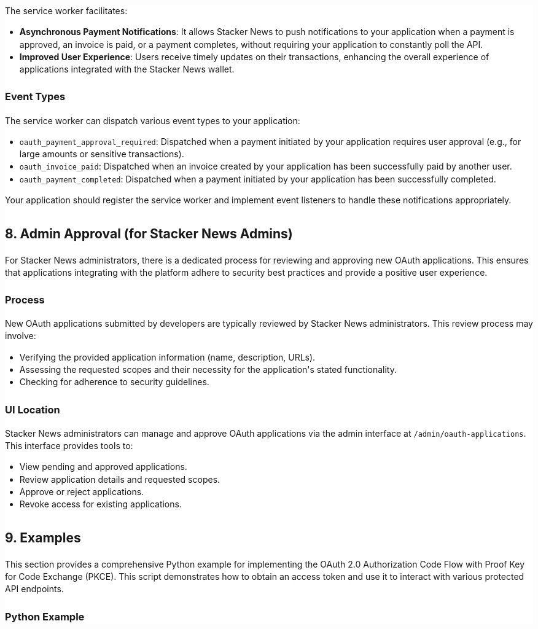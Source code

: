 The service worker facilitates:

*   **Asynchronous Payment Notifications**: It allows Stacker News to push notifications to your application when a payment is approved, an invoice is paid, or a payment completes, without requiring your application to constantly poll the API.
*   **Improved User Experience**: Users receive timely updates on their transactions, enhancing the overall experience of applications integrated with the Stacker News wallet.

### Event Types

The service worker can dispatch various event types to your application:

*   `oauth_payment_approval_required`: Dispatched when a payment initiated by your application requires user approval (e.g., for large amounts or sensitive transactions).
*   `oauth_invoice_paid`: Dispatched when an invoice created by your application has been successfully paid by another user.
*   `oauth_payment_completed`: Dispatched when a payment initiated by your application has been successfully completed.

Your application should register the service worker and implement event listeners to handle these notifications appropriately.

## 8. Admin Approval (for Stacker News Admins)

For Stacker News administrators, there is a dedicated process for reviewing and approving new OAuth applications. This ensures that applications integrating with the platform adhere to security best practices and provide a positive user experience.

### Process

New OAuth applications submitted by developers are typically reviewed by Stacker News administrators. This review process may involve:

*   Verifying the provided application information (name, description, URLs).
*   Assessing the requested scopes and their necessity for the application's stated functionality.
*   Checking for adherence to security guidelines.

### UI Location

Stacker News administrators can manage and approve OAuth applications via the admin interface at `/admin/oauth-applications`. This interface provides tools to:

*   View pending and approved applications.
*   Review application details and requested scopes.
*   Approve or reject applications.
*   Revoke access for existing applications.
## 9. Examples

This section provides a comprehensive Python example for implementing the OAuth 2.0 Authorization Code Flow with Proof Key for Code Exchange (PKCE). This script demonstrates how to obtain an access token and use it to interact with various protected API endpoints.

### Python Example
